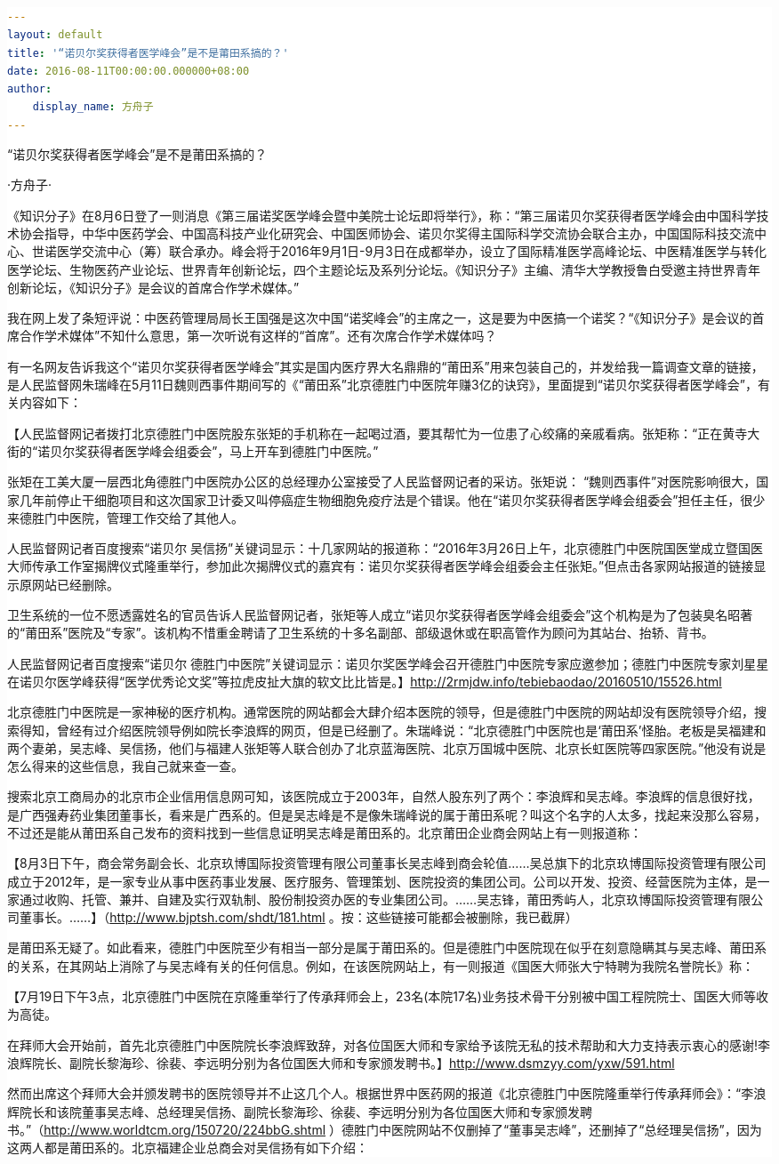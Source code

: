 ```yaml
---
layout: default
title: '“诺贝尔奖获得者医学峰会”是不是莆田系搞的？'
date: 2016-08-11T00:00:00.000000+08:00
author:
    display_name: 方舟子
---
```


“诺贝尔奖获得者医学峰会”是不是莆田系搞的？

·方舟子·

《知识分子》在8月6日登了一则消息《第三届诺奖医学峰会暨中美院士论坛即将举行》，称：“第三届诺贝尔奖获得者医学峰会由中国科学技术协会指导，中华中医药学会、中国高科技产业化研究会、中国医师协会、诺贝尔奖得主国际科学交流协会联合主办，中国国际科技交流中心、世诺医学交流中心（筹）联合承办。峰会将于2016年9月1日-9月3日在成都举办，设立了国际精准医学高峰论坛、中医精准医学与转化医学论坛、生物医药产业论坛、世界青年创新论坛，四个主题论坛及系列分论坛。《知识分子》主编、清华大学教授鲁白受邀主持世界青年创新论坛，《知识分子》是会议的首席合作学术媒体。”

我在网上发了条短评说：中医药管理局局长王国强是这次中国“诺奖峰会”的主席之一，这是要为中医搞一个诺奖？“《知识分子》是会议的首席合作学术媒体”不知什么意思，第一次听说有这样的“首席”。还有次席合作学术媒体吗？

有一名网友告诉我这个“诺贝尔奖获得者医学峰会”其实是国内医疗界大名鼎鼎的“莆田系”用来包装自己的，并发给我一篇调查文章的链接，是人民监督网朱瑞峰在5月11日魏则西事件期间写的《“莆田系”北京德胜门中医院年赚3亿的诀窍》，里面提到“诺贝尔奖获得者医学峰会”，有关内容如下：

【人民监督网记者拨打北京德胜门中医院股东张矩的手机称在一起喝过酒，要其帮忙为一位患了心绞痛的亲戚看病。张矩称：“正在黄寺大街的“诺贝尔奖获得者医学峰会组委会”，马上开车到德胜门中医院。”

张矩在工美大厦一层西北角德胜门中医院办公区的总经理办公室接受了人民监督网记者的采访。张矩说： “魏则西事件”对医院影响很大，国家几年前停止干细胞项目和这次国家卫计委又叫停癌症生物细胞免疫疗法是个错误。他在“诺贝尔奖获得者医学峰会组委会”担任主任，很少来德胜门中医院，管理工作交给了其他人。

人民监督网记者百度搜索“诺贝尔 吴信扬”关键词显示：十几家网站的报道称：“2016年3月26日上午，北京德胜门中医院国医堂成立暨国医大师传承工作室揭牌仪式隆重举行，参加此次揭牌仪式的嘉宾有：诺贝尔奖获得者医学峰会组委会主任张矩。”但点击各家网站报道的链接显示原网站已经删除。

卫生系统的一位不愿透露姓名的官员告诉人民监督网记者，张矩等人成立“诺贝尔奖获得者医学峰会组委会”这个机构是为了包装臭名昭著的“莆田系”医院及“专家”。该机构不惜重金聘请了卫生系统的十多名副部、部级退休或在职高管作为顾问为其站台、抬轿、背书。

人民监督网记者百度搜索“诺贝尔 德胜门中医院”关键词显示：诺贝尔奖医学峰会召开德胜门中医院专家应邀参加；德胜门中医院专家刘星星在诺贝尔医学峰获得“医学优秀论文奖”等拉虎皮扯大旗的软文比比皆是。】http://2rmjdw.info/tebiebaodao/20160510/15526.html

北京德胜门中医院是一家神秘的医疗机构。通常医院的网站都会大肆介绍本医院的领导，但是德胜门中医院的网站却没有医院领导介绍，搜索得知，曾经有过介绍医院领导例如院长李浪辉的网页，但是已经删了。朱瑞峰说：“北京德胜门中医院也是‘莆田系’怪胎。老板是吴福建和两个妻弟，吴志峰、吴信扬，他们与福建人张矩等人联合创办了北京蓝海医院、北京万国城中医院、北京长虹医院等四家医院。”他没有说是怎么得来的这些信息，我自己就来查一查。

搜索北京工商局办的北京市企业信用信息网可知，该医院成立于2003年，自然人股东列了两个：李浪辉和吴志峰。李浪辉的信息很好找，是广西强寿药业集团董事长，看来是广西系的。但是吴志峰是不是像朱瑞峰说的属于莆田系呢？叫这个名字的人太多，找起来没那么容易，不过还是能从莆田系自己发布的资料找到一些信息证明吴志峰是莆田系的。北京莆田企业商会网站上有一则报道称：

【8月3日下午，商会常务副会长、北京玖博国际投资管理有限公司董事长吴志峰到商会轮值……吴总旗下的北京玖博国际投资管理有限公司成立于2012年，是一家专业从事中医药事业发展、医疗服务、管理策划、医院投资的集团公司。公司以开发、投资、经营医院为主体，是一家通过收购、托管、兼并、自建及实行双轨制、股份制投资办医的专业集团公司。……吴志锋，莆田秀屿人，北京玖博国际投资管理有限公司董事长。……】（http://www.bjptsh.com/shdt/181.html 。按：这些链接可能都会被删除，我已截屏）

是莆田系无疑了。如此看来，德胜门中医院至少有相当一部分是属于莆田系的。但是德胜门中医院现在似乎在刻意隐瞒其与吴志峰、莆田系的关系，在其网站上消除了与吴志峰有关的任何信息。例如，在该医院网站上，有一则报道《国医大师张大宁特聘为我院名誉院长》称：

【7月19日下午3点，北京德胜门中医院在京隆重举行了传承拜师会上，23名(本院17名)业务技术骨干分别被中国工程院院士、国医大师等收为高徒。

在拜师大会开始前，首先北京德胜门中医院院长李浪辉致辞，对各位国医大师和专家给予该院无私的技术帮助和大力支持表示衷心的感谢!李浪辉院长、副院长黎海珍、徐裴、李远明分别为各位国医大师和专家颁发聘书。】http://www.dsmzyy.com/yxw/591.html

然而出席这个拜师大会并颁发聘书的医院领导并不止这几个人。根据世界中医药网的报道《北京德胜门中医院隆重举行传承拜师会》：“李浪辉院长和该院董事吴志峰、总经理吴信扬、副院长黎海珍、徐裴、李远明分别为各位国医大师和专家颁发聘书。”（http://www.worldtcm.org/150720/224bbG.shtml ）德胜门中医院网站不仅删掉了“董事吴志峰”，还删掉了“总经理吴信扬”，因为这两人都是莆田系的。北京福建企业总商会对吴信扬有如下介绍：
